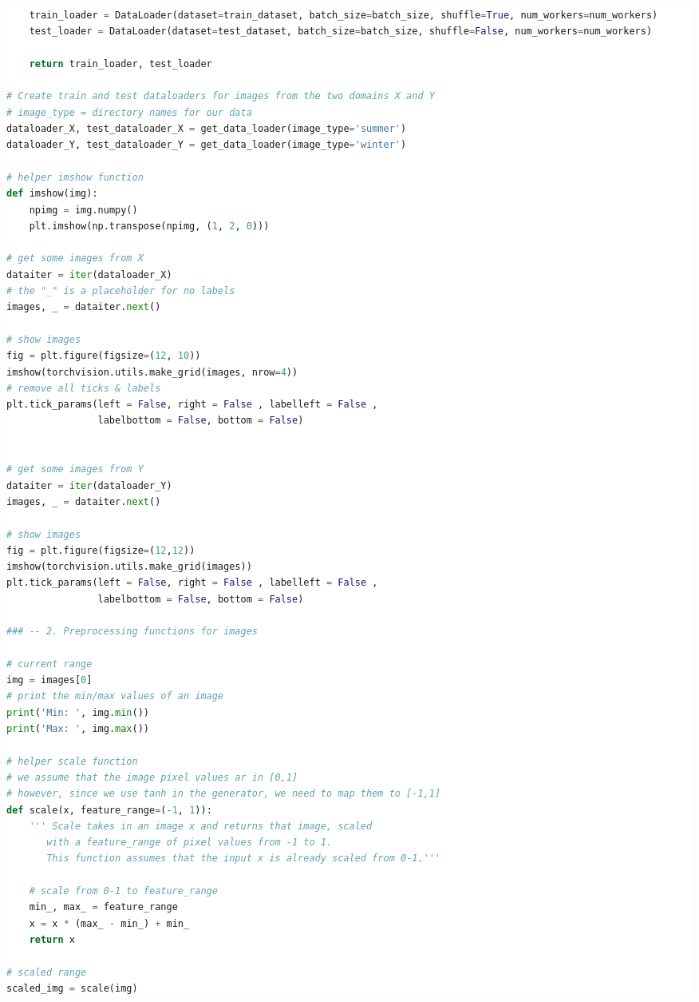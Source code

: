 ```python
    train_loader = DataLoader(dataset=train_dataset, batch_size=batch_size, shuffle=True, num_workers=num_workers)
    test_loader = DataLoader(dataset=test_dataset, batch_size=batch_size, shuffle=False, num_workers=num_workers)

    return train_loader, test_loader

# Create train and test dataloaders for images from the two domains X and Y
# image_type = directory names for our data
dataloader_X, test_dataloader_X = get_data_loader(image_type='summer')
dataloader_Y, test_dataloader_Y = get_data_loader(image_type='winter')

# helper imshow function
def imshow(img):
    npimg = img.numpy()
    plt.imshow(np.transpose(npimg, (1, 2, 0)))

# get some images from X
dataiter = iter(dataloader_X)
# the "_" is a placeholder for no labels
images, _ = dataiter.next()

# show images
fig = plt.figure(figsize=(12, 10))
imshow(torchvision.utils.make_grid(images, nrow=4))
# remove all ticks & labels
plt.tick_params(left = False, right = False , labelleft = False ,
                labelbottom = False, bottom = False)


# get some images from Y
dataiter = iter(dataloader_Y)
images, _ = dataiter.next()

# show images
fig = plt.figure(figsize=(12,12))
imshow(torchvision.utils.make_grid(images))
plt.tick_params(left = False, right = False , labelleft = False ,
                labelbottom = False, bottom = False)

### -- 2. Preprocessing functions for images

# current range
img = images[0]
# print the min/max values of an image
print('Min: ', img.min())
print('Max: ', img.max())

# helper scale function
# we assume that the image pixel values ar in [0,1]
# however, since we use tanh in the generator, we need to map them to [-1,1]
def scale(x, feature_range=(-1, 1)):
    ''' Scale takes in an image x and returns that image, scaled
       with a feature_range of pixel values from -1 to 1. 
       This function assumes that the input x is already scaled from 0-1.'''
    
    # scale from 0-1 to feature_range
    min_, max_ = feature_range
    x = x * (max_ - min_) + min_
    return x

# scaled range
scaled_img = scale(img)
```